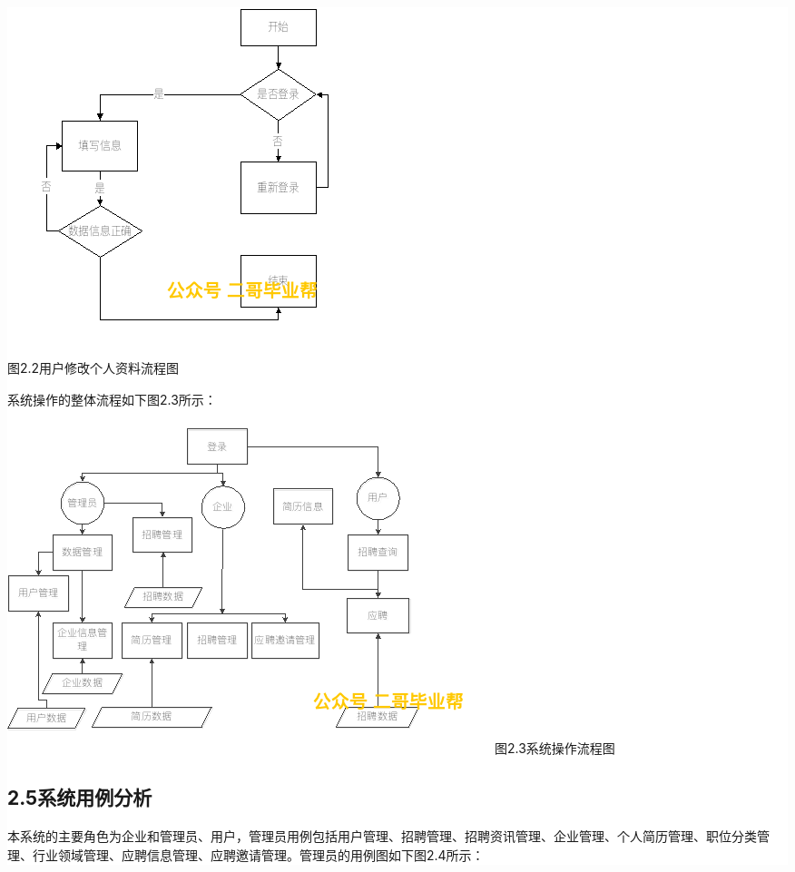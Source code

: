 ![](/md/blog.003.png)

图2.2用户修改个人资料流程图

系统操作的整体流程如下图2.3所示：

![](/md/blog.004.png)图2.3系统操作流程图
## 2.5系统用例分析
本系统的主要角色为企业和管理员、用户，管理员用例包括用户管理、招聘管理、招聘资讯管理、企业管理、个人简历管理、职位分类管理、行业领域管理、应聘信息管理、应聘邀请管理。管理员的用例图如下图2.4所示：
